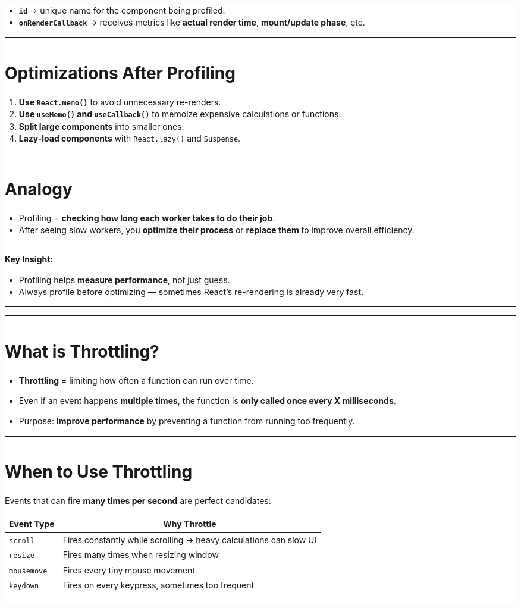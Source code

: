 * **`id`** → unique name for the component being profiled.
* **`onRenderCallback`** → receives metrics like **actual render time**, **mount/update phase**, etc.

---

#  **Optimizations After Profiling**

1. **Use `React.memo()`** to avoid unnecessary re-renders.
2. **Use `useMemo()` and `useCallback()`** to memoize expensive calculations or functions.
3. **Split large components** into smaller ones.
4. **Lazy-load components** with `React.lazy()` and `Suspense`.

---

#  **Analogy**

* Profiling = **checking how long each worker takes to do their job**.
* After seeing slow workers, you **optimize their process** or **replace them** to improve overall efficiency.

---

 **Key Insight:**

* Profiling helps **measure performance**, not just guess.
* Always profile before optimizing — sometimes React’s re-rendering is already very fast.

---

---

#  **What is Throttling?**

* **Throttling** = limiting how often a function can run over time.

* Even if an event happens **multiple times**, the function is **only called once every X milliseconds**.

* Purpose: **improve performance** by preventing a function from running too frequently.

---

#  **When to Use Throttling**

Events that can fire **many times per second** are perfect candidates:

| Event Type  | Why Throttle                                                      |
| ----------- | ----------------------------------------------------------------- |
| `scroll`    | Fires constantly while scrolling → heavy calculations can slow UI |
| `resize`    | Fires many times when resizing window                             |
| `mousemove` | Fires every tiny mouse movement                                   |
| `keydown`   | Fires on every keypress, sometimes too frequent                   |

---